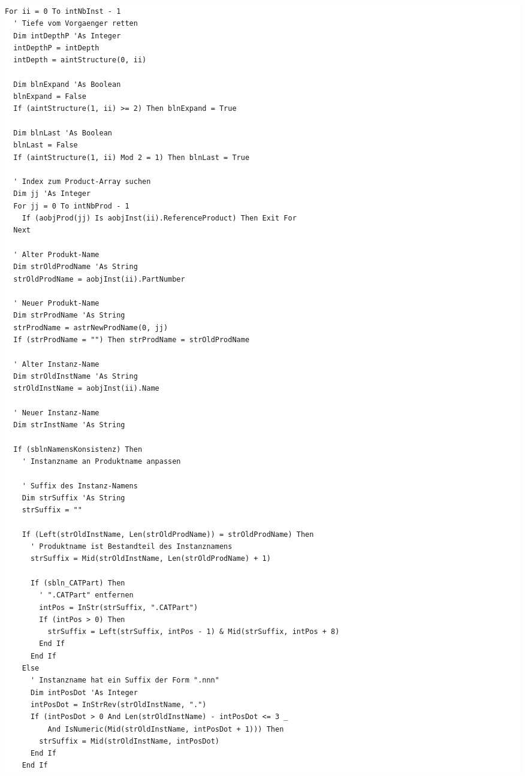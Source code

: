     For ii = 0 To intNbInst - 1
      ' Tiefe vom Vorgaenger retten
      Dim intDepthP 'As Integer
      intDepthP = intDepth
      intDepth = aintStructure(0, ii)
                
      Dim blnExpand 'As Boolean
      blnExpand = False
      If (aintStructure(1, ii) >= 2) Then blnExpand = True
            
      Dim blnLast 'As Boolean
      blnLast = False
      If (aintStructure(1, ii) Mod 2 = 1) Then blnLast = True
            
      ' Index zum Product-Array suchen
      Dim jj 'As Integer
      For jj = 0 To intNbProd - 1
        If (aobjProd(jj) Is aobjInst(ii).ReferenceProduct) Then Exit For
      Next
            
      ' Alter Produkt-Name
      Dim strOldProdName 'As String
      strOldProdName = aobjInst(ii).PartNumber
      
      ' Neuer Produkt-Name
      Dim strProdName 'As String
      strProdName = astrNewProdName(0, jj)
      If (strProdName = "") Then strProdName = strOldProdName
      
      ' Alter Instanz-Name
      Dim strOldInstName 'As String
      strOldInstName = aobjInst(ii).Name
      
      ' Neuer Instanz-Name
      Dim strInstName 'As String
      
      If (sblnNamensKonsistenz) Then
        ' Instanzname an Produktname anpassen
        
        ' Suffix des Instanz-Namens
        Dim strSuffix 'As String
        strSuffix = ""
        
        If (Left(strOldInstName, Len(strOldProdName)) = strOldProdName) Then
          ' Produktname ist Bestandteil des Instanznamens
          strSuffix = Mid(strOldInstName, Len(strOldProdName) + 1)
        
          If (sbln_CATPart) Then
            ' ".CATPart" entfernen
            intPos = InStr(strSuffix, ".CATPart")
            If (intPos > 0) Then
              strSuffix = Left(strSuffix, intPos - 1) & Mid(strSuffix, intPos + 8)
            End If
          End If
        Else
          ' Instanzname hat ein Suffix der Form ".nnn"
          Dim intPosDot 'As Integer
          intPosDot = InStrRev(strOldInstName, ".")
          If (intPosDot > 0 And Len(strOldInstName) - intPosDot <= 3 _
              And IsNumeric(Mid(strOldInstName, intPosDot + 1))) Then
            strSuffix = Mid(strOldInstName, intPosDot)
          End If
        End If
        